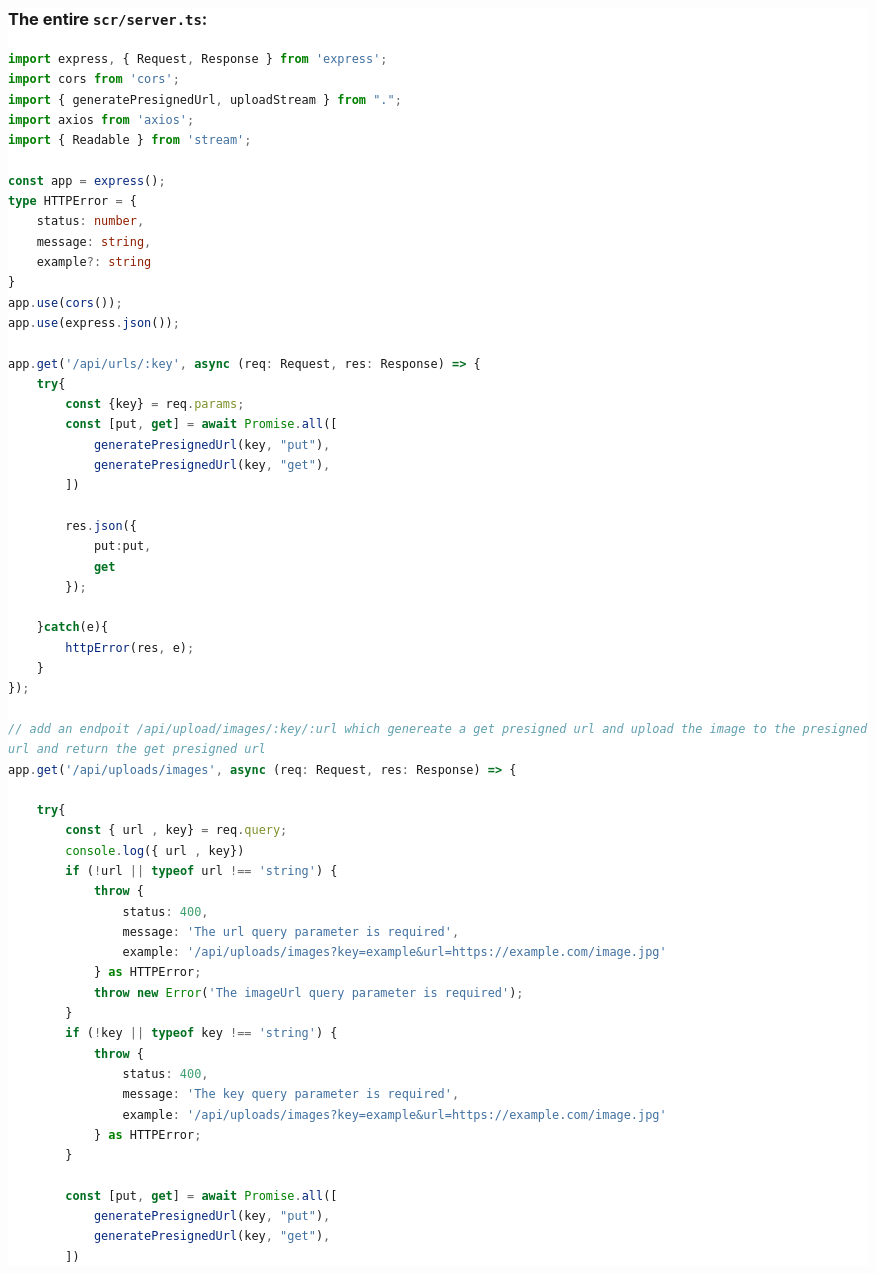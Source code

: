 
### The entire `scr/server.ts`:

```ts
import express, { Request, Response } from 'express';
import cors from 'cors';
import { generatePresignedUrl, uploadStream } from ".";
import axios from 'axios';
import { Readable } from 'stream';

const app = express();
type HTTPError = {
    status: number,
    message: string,
    example?: string
}
app.use(cors());
app.use(express.json());

app.get('/api/urls/:key', async (req: Request, res: Response) => {
    try{
        const {key} = req.params;
        const [put, get] = await Promise.all([
            generatePresignedUrl(key, "put"),
            generatePresignedUrl(key, "get"),
        ])

        res.json({
            put:put,
            get
        });

    }catch(e){
        httpError(res, e);
    }
});

// add an endpoit /api/upload/images/:key/:url which genereate a get presigned url and upload the image to the presigned url and return the get presigned url
app.get('/api/uploads/images', async (req: Request, res: Response) => {
    
    try{
        const { url , key} = req.query;
        console.log({ url , key})
        if (!url || typeof url !== 'string') {
            throw {
                status: 400,
                message: 'The url query parameter is required',
                example: '/api/uploads/images?key=example&url=https://example.com/image.jpg'
            } as HTTPError;
            throw new Error('The imageUrl query parameter is required');
        }
        if (!key || typeof key !== 'string') {
            throw {
                status: 400,
                message: 'The key query parameter is required',
                example: '/api/uploads/images?key=example&url=https://example.com/image.jpg'
            } as HTTPError;
        }

        const [put, get] = await Promise.all([
            generatePresignedUrl(key, "put"),
            generatePresignedUrl(key, "get"),
        ])
```